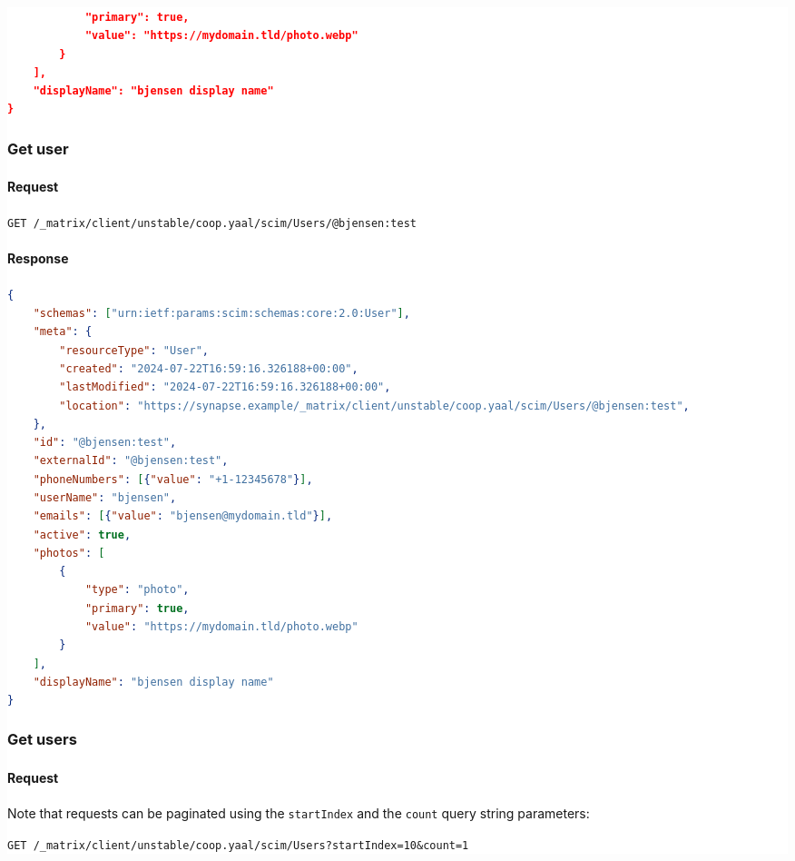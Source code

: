 ```json
            "primary": true,
            "value": "https://mydomain.tld/photo.webp"
        }
    ],
    "displayName": "bjensen display name"
}
```

### Get user

#### Request

```
GET /_matrix/client/unstable/coop.yaal/scim/Users/@bjensen:test
```

#### Response

```json
{
    "schemas": ["urn:ietf:params:scim:schemas:core:2.0:User"],
    "meta": {
        "resourceType": "User",
        "created": "2024-07-22T16:59:16.326188+00:00",
        "lastModified": "2024-07-22T16:59:16.326188+00:00",
        "location": "https://synapse.example/_matrix/client/unstable/coop.yaal/scim/Users/@bjensen:test",
    },
    "id": "@bjensen:test",
    "externalId": "@bjensen:test",
    "phoneNumbers": [{"value": "+1-12345678"}],
    "userName": "bjensen",
    "emails": [{"value": "bjensen@mydomain.tld"}],
    "active": true,
    "photos": [
        {
            "type": "photo",
            "primary": true,
            "value": "https://mydomain.tld/photo.webp"
        }
    ],
    "displayName": "bjensen display name"
}
```

### Get users

#### Request

Note that requests can be paginated using the `startIndex` and the `count` query string parameters:

```
GET /_matrix/client/unstable/coop.yaal/scim/Users?startIndex=10&count=1
```
